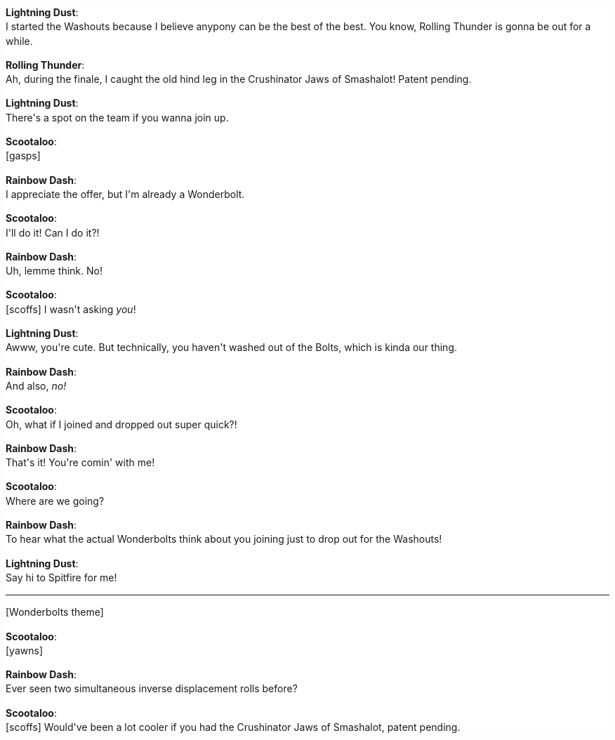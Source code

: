 **Lightning Dust**:  
I started the Washouts because I believe anypony can be the best of the best. You know, Rolling Thunder is gonna be out for a while.

**Rolling Thunder**:  
Ah, during the finale, I caught the old hind leg in the Crushinator Jaws of Smashalot! Patent pending.

**Lightning Dust**:  
There's a spot on the team if you wanna join up.

**Scootaloo**:  
[gasps]

**Rainbow Dash**:  
I appreciate the offer, but I'm already a Wonderbolt.

**Scootaloo**:  
I'll do it! Can I do it?!

**Rainbow Dash**:  
Uh, lemme think. No!

**Scootaloo**:  
[scoffs] I wasn't asking *you*!

**Lightning Dust**:  
Awww, you're cute. But technically, you haven't washed out of the Bolts, which is kinda our thing.

**Rainbow Dash**:  
And also, *no!*

**Scootaloo**:  
Oh, what if I joined and dropped out super quick?!

**Rainbow Dash**:  
That's it! You're comin' with me!

**Scootaloo**:  
Where are we going?

**Rainbow Dash**:  
To hear what the actual Wonderbolts think about you joining just to drop out for the Washouts!

**Lightning Dust**:  
Say hi to Spitfire for me!

***

[Wonderbolts theme]

**Scootaloo**:  
[yawns]

**Rainbow Dash**:  
Ever seen two simultaneous inverse displacement rolls before?

**Scootaloo**:  
[scoffs] Would've been a lot cooler if you had the Crushinator Jaws of Smashalot, patent pending.
